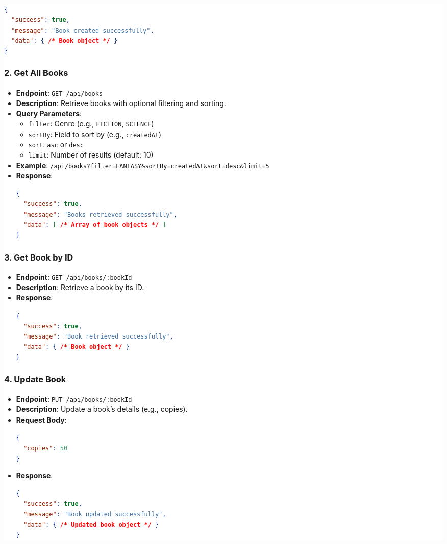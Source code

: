   ```json
  {
    "success": true,
    "message": "Book created successfully",
    "data": { /* Book object */ }
  }
  ```

### 2. Get All Books
- **Endpoint**: `GET /api/books`
- **Description**: Retrieve books with optional filtering and sorting.
- **Query Parameters**:
  - `filter`: Genre (e.g., `FICTION`, `SCIENCE`)
  - `sortBy`: Field to sort by (e.g., `createdAt`)
  - `sort`: `asc` or `desc`
  - `limit`: Number of results (default: 10)
- **Example**: `/api/books?filter=FANTASY&sortBy=createdAt&sort=desc&limit=5`
- **Response**:
  ```json
  {
    "success": true,
    "message": "Books retrieved successfully",
    "data": [ /* Array of book objects */ ]
  }
  ```

### 3. Get Book by ID
- **Endpoint**: `GET /api/books/:bookId`
- **Description**: Retrieve a book by its ID.
- **Response**:
  ```json
  {
    "success": true,
    "message": "Book retrieved successfully",
    "data": { /* Book object */ }
  }
  ```

### 4. Update Book
- **Endpoint**: `PUT /api/books/:bookId`
- **Description**: Update a book’s details (e.g., copies).
- **Request Body**:
  ```json
  {
    "copies": 50
  }
  ```
- **Response**:
  ```json
  {
    "success": true,
    "message": "Book updated successfully",
    "data": { /* Updated book object */ }
  }
  ```
